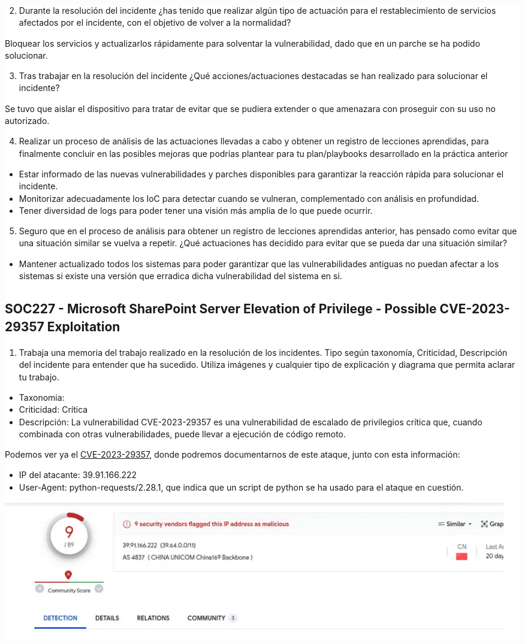 2. Durante la resolución del incidente ¿has tenido que realizar algún tipo de actuación para el restablecimiento de servicios afectados por el incidente, con el objetivo de volver a la normalidad?

Bloquear los servicios y actualizarlos rápidamente para solventar la vulnerabilidad, dado que en un parche se ha podido solucionar.

3. Tras trabajar en la resolución del incidente ¿Qué acciones/actuaciones destacadas se han realizado para solucionar el incidente?

Se tuvo que aislar el dispositivo para tratar de evitar que se pudiera extender o que amenazara con proseguir con su uso no autorizado.

4. Realizar un proceso de análisis de las actuaciones llevadas a cabo y obtener un registro de lecciones aprendidas, para finalmente concluir en las posibles mejoras que podrías plantear para tu plan/playbooks desarrollado en la práctica anterior

- Estar informado de las nuevas vulnerabilidades y parches disponibles para garantizar la reacción rápida para solucionar el incidente.
- Monitorizar adecuadamente los IoC para detectar cuando se vulneran, complementado con análisis en profundidad.
- Tener diversidad de logs para poder tener una visión más amplia de lo que puede ocurrir.

5. Seguro que en el proceso de análisis para obtener un registro de lecciones aprendidas anterior, has pensado como evitar que una situación similar se vuelva a repetir. ¿Qué actuaciones has decidido para evitar que se pueda dar una situación similar?

- Mantener actualizado todos los sistemas para poder garantizar que las vulnerabilidades antiguas no puedan afectar a los sistemas si existe una versión que erradica dicha vulnerabilidad del sistema en si.

## SOC227 - Microsoft SharePoint Server Elevation of Privilege - Possible CVE-2023-29357 Exploitation <div id="2" />

1. Trabaja una memoria del trabajo realizado en la resolución de los incidentes. Tipo según taxonomía, Criticidad, Descripción del incidente para entender que ha sucedido. Utiliza imágenes y cualquier tipo de explicación y diagrama que permita aclarar tu trabajo.

- Taxonomia:
- Criticidad: Crítica
- Descripción: La vulnerabilidad CVE-2023-29357 es una vulnerabilidad de escalado de privilegios crítica que, cuando combinada con otras vulnerabilidades, puede llevar a ejecución de código remoto.

Podemos ver ya el [CVE-2023-29357](https://nvd.nist.gov/vuln/detail/CVE-2023-29357), donde podremos documentarnos de este ataque, junto con esta información:

- IP del atacante: 39.91.166.222
- User-Agent: python-requests/2.28.1, que indica que un script de python se ha usado para el ataque en cuestión.

![Untitled](imagenes_edu/Incidente2-1.PNG)
